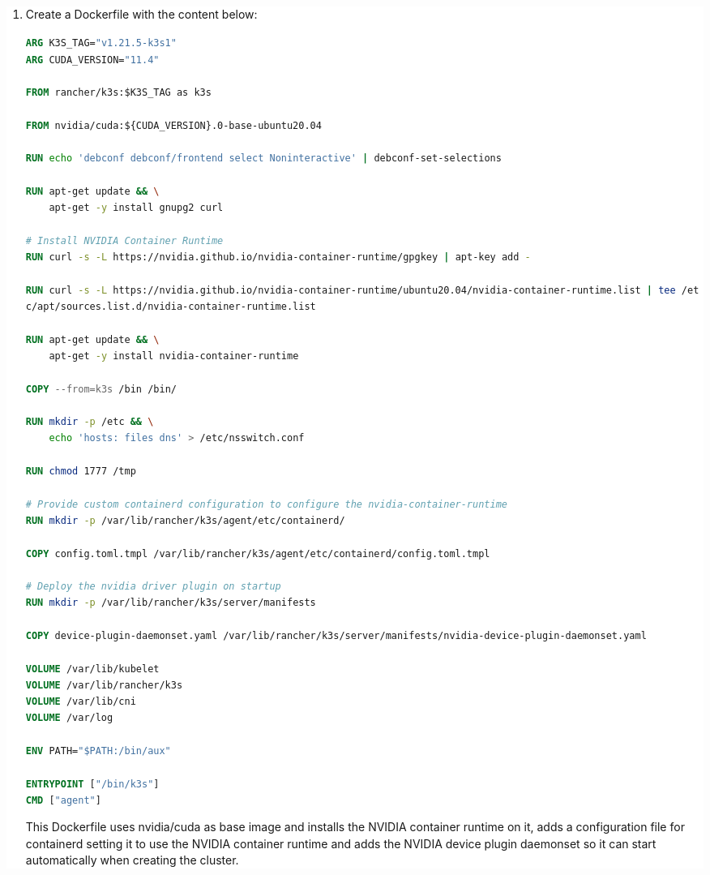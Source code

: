 1. Create a Dockerfile with the content below:

    ```Dockerfile
    ARG K3S_TAG="v1.21.5-k3s1"
    ARG CUDA_VERSION="11.4"

    FROM rancher/k3s:$K3S_TAG as k3s

    FROM nvidia/cuda:${CUDA_VERSION}.0-base-ubuntu20.04

    RUN echo 'debconf debconf/frontend select Noninteractive' | debconf-set-selections

    RUN apt-get update && \
        apt-get -y install gnupg2 curl

    # Install NVIDIA Container Runtime
    RUN curl -s -L https://nvidia.github.io/nvidia-container-runtime/gpgkey | apt-key add -

    RUN curl -s -L https://nvidia.github.io/nvidia-container-runtime/ubuntu20.04/nvidia-container-runtime.list | tee /etc/apt/sources.list.d/nvidia-container-runtime.list

    RUN apt-get update && \
        apt-get -y install nvidia-container-runtime

    COPY --from=k3s /bin /bin/

    RUN mkdir -p /etc && \
        echo 'hosts: files dns' > /etc/nsswitch.conf

    RUN chmod 1777 /tmp

    # Provide custom containerd configuration to configure the nvidia-container-runtime
    RUN mkdir -p /var/lib/rancher/k3s/agent/etc/containerd/

    COPY config.toml.tmpl /var/lib/rancher/k3s/agent/etc/containerd/config.toml.tmpl

    # Deploy the nvidia driver plugin on startup
    RUN mkdir -p /var/lib/rancher/k3s/server/manifests

    COPY device-plugin-daemonset.yaml /var/lib/rancher/k3s/server/manifests/nvidia-device-plugin-daemonset.yaml

    VOLUME /var/lib/kubelet
    VOLUME /var/lib/rancher/k3s
    VOLUME /var/lib/cni
    VOLUME /var/log

    ENV PATH="$PATH:/bin/aux"

    ENTRYPOINT ["/bin/k3s"]
    CMD ["agent"]
    ```

    This Dockerfile uses nvidia/cuda as base image and installs the NVIDIA container runtime on it, adds a configuration file
    for containerd setting it to use the NVIDIA container runtime and adds the NVIDIA device plugin daemonset so it can start
    automatically when creating the cluster.
